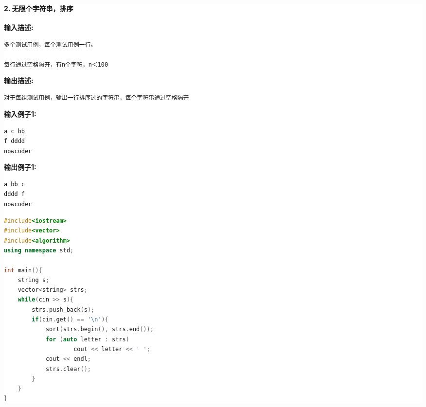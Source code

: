 

#### 2. 无限个字符串，排序

**输入描述:**

```
多个测试用例，每个测试用例一行。

每行通过空格隔开，有n个字符，n＜100
```

**输出描述:**

```
对于每组测试用例，输出一行排序过的字符串，每个字符串通过空格隔开
```

**输入例子1:**

```
a c bb
f dddd
nowcoder
```

**输出例子1:**

```
a bb c
dddd f
nowcoder
```



```c++
#include<iostream>
#include<vector>
#include<algorithm>
using namespace std;

int main(){
    string s;
    vector<string> strs;
    while(cin >> s){
        strs.push_back(s);
        if(cin.get() == '\n'){
            sort(strs.begin(), strs.end());
            for (auto letter : strs)
                    cout << letter << ' ';
            cout << endl;
            strs.clear();
        }
    }
}
```


